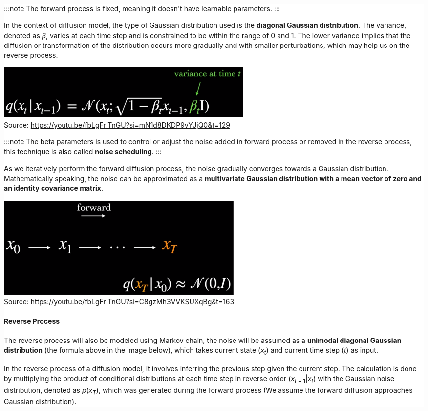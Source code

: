 :::note
The forward process is fixed, meaning it doesn't have learnable parameters.
:::

In the context of diffusion model, the type of Gaussian distribution used is the **diagonal Gaussian distribution**. The variance, denoted as $\beta$, varies at each time step and is constrained to be within the range of 0 and 1. The lower variance implies that the diffusion or transformation of the distribution occurs more gradually and with smaller perturbations, which may help us on the reverse process.

![Gaussian distribution](./gaussian-distribution.png)  
Source: https://youtu.be/fbLgFrlTnGU?si=mN1d8DKDP9vYJjQ0&t=129

:::note
The beta parameters is used to control or adjust the noise added in forward process or removed in the reverse process, this technique is also called **noise scheduling**.
:::

As we iteratively perform the forward diffusion process, the noise gradually converges towards a Gaussian distribution. Mathematically speaking, the noise can be approximated as a **multivariate Gaussian distribution with a mean vector of zero and an identity covariance matrix**.

![Getting closer to identity matrix](./approach-identity-matrix.png)  
Source: https://youtu.be/fbLgFrlTnGU?si=C8gzMh3VVKSUXqBg&t=163

#### Reverse Process

The reverse process will also be modeled using Markov chain, the noise will be assumed as a **unimodal diagonal Gaussian distribution** (the formula above in the image below), which takes current state ($x_t$) and current time step ($t$) as input.

In the reverse process of a diffusion model, it involves inferring the previous step given the current step. The calculation is done by multiplying the product of conditional distributions at each time step in reverse order ($x_{t - 1} | x_t$) with the Gaussian noise distribution, denoted as $p(x_T)$, which was generated during the forward process (We assume the forward diffusion approaches Gaussian distribution).
